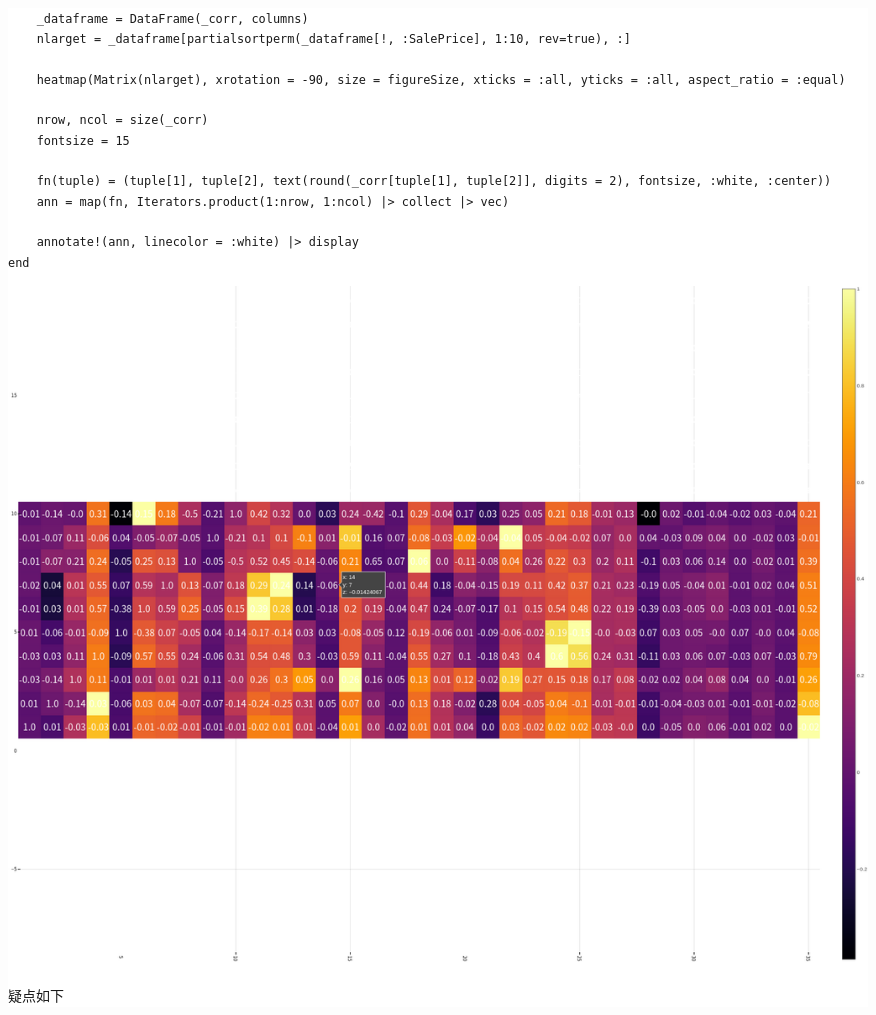         _dataframe = DataFrame(_corr, columns)
        nlarget = _dataframe[partialsortperm(_dataframe[!, :SalePrice], 1:10, rev=true), :]
    
        heatmap(Matrix(nlarget), xrotation = -90, size = figureSize, xticks = :all, yticks = :all, aspect_ratio = :equal)
    
        nrow, ncol = size(_corr)
        fontsize = 15
    
        fn(tuple) = (tuple[1], tuple[2], text(round(_corr[tuple[1], tuple[2]], digits = 2), fontsize, :white, :center))
        ann = map(fn, Iterators.product(1:nrow, 1:ncol) |> collect |> vec)
    
        annotate!(ann, linecolor = :white) |> display
    end

![img](images/regressor/2022-05-05_18-58-23_screenshot.png)  

疑点如下  
